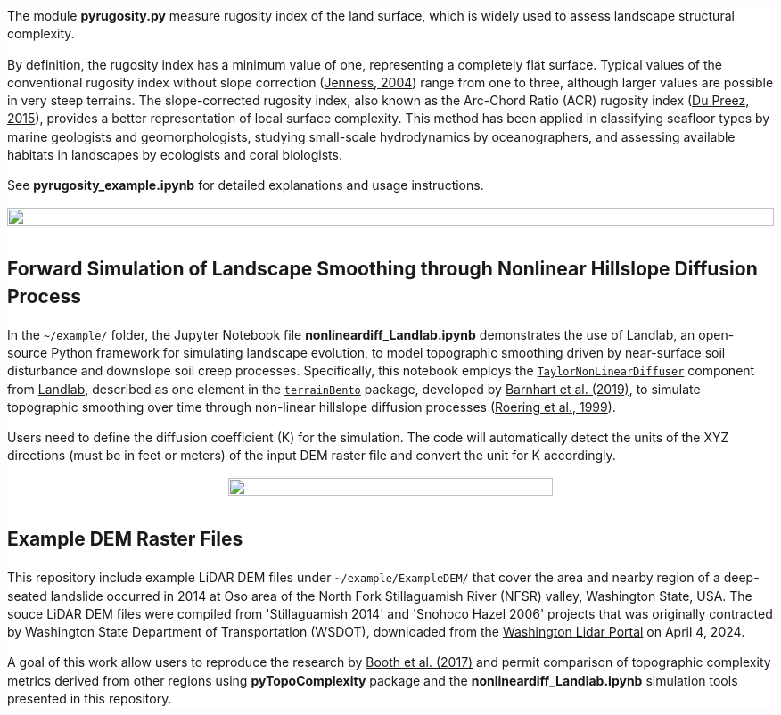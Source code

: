 The module **pyrugosity.py** measure rugosity index of the land surface, which is widely used to assess landscape structural complexity.

By definition, the rugosity index has a minimum value of one, representing a completely flat surface. Typical values of the conventional rugosity index without slope correction ([Jenness, 2004](https://onlinelibrary.wiley.com/doi/abs/10.2193/0091-7648%282004%29032%5B0829%3ACLSAFD%5D2.0.CO%3B2)) range from one to three, although larger values are possible in very steep terrains. The slope-corrected rugosity index, also known as the Arc-Chord Ratio (ACR) rugosity index ([Du Preez, 2015](https://doi.org/10.1007/s10980-014-0118-8)), provides a better representation of local surface complexity. This method has been applied in classifying seafloor types by marine geologists and geomorphologists, studying small-scale hydrodynamics by oceanographers, and assessing available habitats in landscapes by ecologists and coral biologists.

See **pyrugosity_example.ipynb** for detailed explanations and usage instructions.

<p align="center">
 <img src="image/RugosityIndex.png" width="100%" height="100%""/>
</p>

## Forward Simulation of Landscape Smoothing through Nonlinear Hillslope Diffusion Process

In the `~/example/` folder, the Jupyter Notebook file **nonlineardiff_Landlab.ipynb** demonstrates the use of [Landlab](https://landlab.readthedocs.io/en/latest/index.html), an open-source Python framework for simulating landscape evolution, to model topographic smoothing driven by near-surface soil disturbance and downslope soil creep processes. Specifically, this notebook employs the [`TaylorNonLinearDiffuser`](https://landlab.readthedocs.io/en/latest/reference/components/taylor_nonlinear_hillslope_flux.html) component from [Landlab](https://landlab.readthedocs.io/en/latest/index.html), described as one element in the [`terrainBento`](https://github.com/TerrainBento/terrainbento) package, developed by [Barnhart et al. (2019)](https://gmd.copernicus.org/articles/12/1267/2019/), to simulate topographic smoothing over time through non-linear hillslope diffusion processes ([Roering et al., 1999](https://doi.org/10.1029/1998WR900090)).

Users need to define the diffusion coefficient (K) for the simulation. The code will automatically detect the units of the XYZ directions (must be in feet or meters) of the input DEM raster file and convert the unit for K accordingly.

<p align="center">
<img src="image/NonlinearDiff_demo.gif" width="65%" height="65%" align="center"/>
</p>

## Example DEM Raster Files

This repository include example LiDAR DEM files under `~/example/ExampleDEM/` that cover the area and nearby region of a deep-seated landslide occurred in 2014 at Oso area of the North Fork Stillaguamish River (NFSR) valley, Washington State, USA. The souce LiDAR DEM files were compiled from 'Stillaguamish 2014' and 'Snohoco Hazel 2006' projects that was originally contracted by Washington State Department of Transportation (WSDOT), downloaded from the [Washington Lidar Portal](http://lidarportal.dnr.wa.gov) on April 4, 2024.

A goal of this work allow users to reproduce the research by [Booth et al. (2017)](https://doi.org/10.1002/2016JF003934) and permit comparison of topographic complexity metrics derived from other regions using **pyTopoComplexity** package and the **nonlineardiff_Landlab.ipynb** simulation tools presented in this repository.
